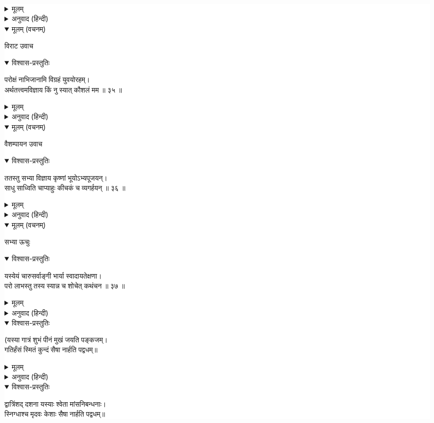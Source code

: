 <details><summary>मूलम्</summary></details>

<details><summary>अनुवाद (हिन्दी)</summary></details>

<details open><summary>मूलम् (वचनम्)</summary>

विराट उवाच
</details>

<details open><summary>विश्वास-प्रस्तुतिः</summary>

परोक्षं नाभिजानामि विग्रहं युवयोरहम्।  
अर्थतत्त्वमविज्ञाय किं नु स्यात् कौशलं मम ॥ ३५ ॥
</details>

<details><summary>मूलम्</summary></details>

<details><summary>अनुवाद (हिन्दी)</summary></details>

<details open><summary>मूलम् (वचनम्)</summary>

वैशम्पायन उवाच
</details>

<details open><summary>विश्वास-प्रस्तुतिः</summary>

ततस्तु सभ्या विज्ञाय कृष्णां भूयोऽभ्यपूजयन्।  
साधु साध्विति चाप्याहुः कीचकं च व्यगर्हयन् ॥ ३६ ॥
</details>

<details><summary>मूलम्</summary></details>

<details><summary>अनुवाद (हिन्दी)</summary></details>

<details open><summary>मूलम् (वचनम्)</summary>

सभ्या ऊचुः
</details>

<details open><summary>विश्वास-प्रस्तुतिः</summary>

यस्येयं चारुसर्वाङ्गी भार्या स्वादायतेक्षणा।  
परो लाभस्तु तस्य स्यान्न च शोचेत् कथंचन ॥ ३७ ॥
</details>

<details><summary>मूलम्</summary></details>

<details><summary>अनुवाद (हिन्दी)</summary></details>

<details open><summary>विश्वास-प्रस्तुतिः</summary>

(यस्या गात्रं शुभं पीनं मुखं जयति पङ्कजम्।  
गतिर्हंसं स्मितं कुन्दं सैषा नार्हति पद्वधम्॥
</details>

<details><summary>मूलम्</summary></details>

<details><summary>अनुवाद (हिन्दी)</summary></details>

<details open><summary>विश्वास-प्रस्तुतिः</summary>

द्वात्रिंशद् दशना यस्याः श्वेता मांसनिबन्धनाः।  
स्निग्धाश्च मृदवः केशाः सैषा नार्हति पद्वधम्॥
</details>

